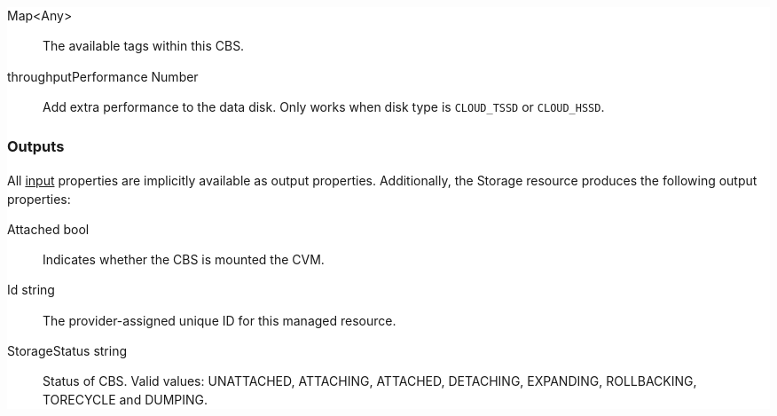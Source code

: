 </span>
        <span class="property-indicator"></span>
        <span class="property-type">Map&lt;Any&gt;</span>
    </dt>
    <dd><p>The available tags within this CBS.</p>
</dd><dt class="property-optional"
            title="Optional">
        <span id="throughputperformance_yaml">
<a data-swiftype-name="resource-property" data-swiftype-type="text" href="#throughputperformance_yaml" style="color: inherit; text-decoration: inherit;">throughput<wbr>Performance</a>
</span>
        <span class="property-indicator"></span>
        <span class="property-type">Number</span>
    </dt>
    <dd><p>Add extra performance to the data disk. Only works when disk type is <code>CLOUD_TSSD</code> or <code>CLOUD_HSSD</code>.</p>
</dd></dl>
</pulumi-choosable>
</div>


### Outputs

All [input](#inputs) properties are implicitly available as output properties. Additionally, the Storage resource produces the following output properties:



<div>
<pulumi-choosable type="language" values="csharp">
<dl class="resources-properties"><dt class="property-"
            title="">
        <span id="attached_csharp">
<a data-swiftype-name="resource-property" data-swiftype-type="text" href="#attached_csharp" style="color: inherit; text-decoration: inherit;">Attached</a>
</span>
        <span class="property-indicator"></span>
        <span class="property-type">bool</span>
    </dt>
    <dd><p>Indicates whether the CBS is mounted the CVM.</p>
</dd><dt class="property-"
            title="">
        <span id="id_csharp">
<a data-swiftype-name="resource-property" data-swiftype-type="text" href="#id_csharp" style="color: inherit; text-decoration: inherit;">Id</a>
</span>
        <span class="property-indicator"></span>
        <span class="property-type">string</span>
    </dt>
    <dd><p>The provider-assigned unique ID for this managed resource.</p>
</dd><dt class="property-"
            title="">
        <span id="storagestatus_csharp">
<a data-swiftype-name="resource-property" data-swiftype-type="text" href="#storagestatus_csharp" style="color: inherit; text-decoration: inherit;">Storage<wbr>Status</a>
</span>
        <span class="property-indicator"></span>
        <span class="property-type">string</span>
    </dt>
    <dd><p>Status of CBS. Valid values: UNATTACHED, ATTACHING, ATTACHED, DETACHING, EXPANDING, ROLLBACKING, TORECYCLE and DUMPING.</p>
</dd></dl>
</pulumi-choosable>
</div>
